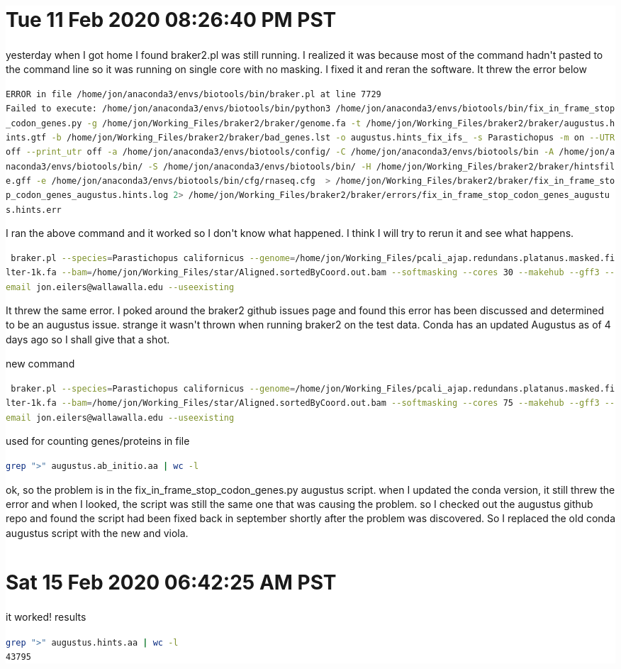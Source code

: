 # Tue 11 Feb 2020 08:26:40 PM PST

yesterday when I got home I found braker2.pl was still running. I realized it was because most of the command hadn't pasted to the command line so it was running on single core with no masking. I fixed it and reran the software. It threw the error below

```bash
ERROR in file /home/jon/anaconda3/envs/biotools/bin/braker.pl at line 7729
Failed to execute: /home/jon/anaconda3/envs/biotools/bin/python3 /home/jon/anaconda3/envs/biotools/bin/fix_in_frame_stop_codon_genes.py -g /home/jon/Working_Files/braker2/braker/genome.fa -t /home/jon/Working_Files/braker2/braker/augustus.hints.gtf -b /home/jon/Working_Files/braker2/braker/bad_genes.lst -o augustus.hints_fix_ifs_ -s Parastichopus -m on --UTR off --print_utr off -a /home/jon/anaconda3/envs/biotools/config/ -C /home/jon/anaconda3/envs/biotools/bin -A /home/jon/anaconda3/envs/biotools/bin/ -S /home/jon/anaconda3/envs/biotools/bin/ -H /home/jon/Working_Files/braker2/braker/hintsfile.gff -e /home/jon/anaconda3/envs/biotools/bin/cfg/rnaseq.cfg  > /home/jon/Working_Files/braker2/braker/fix_in_frame_stop_codon_genes_augustus.hints.log 2> /home/jon/Working_Files/braker2/braker/errors/fix_in_frame_stop_codon_genes_augustus.hints.err
```

I ran the above command and it worked so I don't know what happened. I think I will try to rerun it and see what happens. 

```bash
 braker.pl --species=Parastichopus californicus --genome=/home/jon/Working_Files/pcali_ajap.redundans.platanus.masked.filter-1k.fa --bam=/home/jon/Working_Files/star/Aligned.sortedByCoord.out.bam --softmasking --cores 30 --makehub --gff3 --email jon.eilers@wallawalla.edu --useexisting
```

It threw the same error. I poked around the braker2 github issues page and found this error has been discussed and determined to be an augustus issue. strange it wasn't thrown when running braker2 on the test data. Conda has an updated Augustus as of 4 days ago so I shall give that a shot. 

new command
```bash
 braker.pl --species=Parastichopus californicus --genome=/home/jon/Working_Files/pcali_ajap.redundans.platanus.masked.filter-1k.fa --bam=/home/jon/Working_Files/star/Aligned.sortedByCoord.out.bam --softmasking --cores 75 --makehub --gff3 --email jon.eilers@wallawalla.edu --useexisting
```


used for counting genes/proteins in file
```bash
grep ">" augustus.ab_initio.aa | wc -l
```
ok, so the problem is in the fix_in_frame_stop_codon_genes.py augustus script. when I updated the conda version, it still threw the error and when I looked, the script was still the same one that was causing the problem. so I checked out the augustus github repo and found the script had been fixed back in september shortly after the problem was discovered. So I replaced the old conda augustus script with the new and viola. 

# Sat 15 Feb 2020 06:42:25 AM PST

it worked! 
results
```bash
grep ">" augustus.hints.aa | wc -l
43795
```
